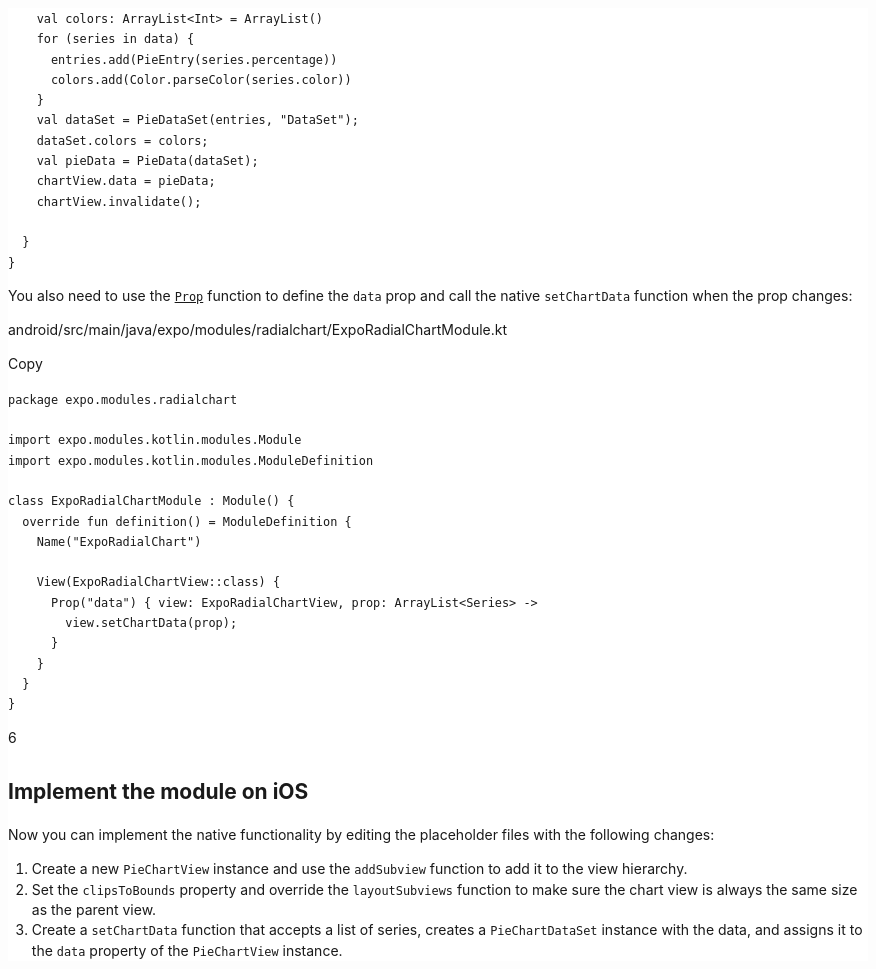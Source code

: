 ```
    val colors: ArrayList<Int> = ArrayList()
    for (series in data) {
      entries.add(PieEntry(series.percentage))
      colors.add(Color.parseColor(series.color))
    }
    val dataSet = PieDataSet(entries, "DataSet");
    dataSet.colors = colors;
    val pieData = PieData(dataSet);
    chartView.data = pieData;
    chartView.invalidate();

  }
}

```

You also need to use the [`Prop`](/modules/module-api#prop) function to define the `data` prop and call the native `setChartData` function when the prop changes:

android/src/main/java/expo/modules/radialchart/ExpoRadialChartModule.kt

Copy

```
package expo.modules.radialchart

import expo.modules.kotlin.modules.Module
import expo.modules.kotlin.modules.ModuleDefinition

class ExpoRadialChartModule : Module() {
  override fun definition() = ModuleDefinition {
    Name("ExpoRadialChart")

    View(ExpoRadialChartView::class) {
      Prop("data") { view: ExpoRadialChartView, prop: ArrayList<Series> ->
        view.setChartData(prop);
      }
    }
  }
}

```

6

Implement the module on iOS
---------------------------

Now you can implement the native functionality by editing the placeholder files with the following changes:

1. Create a new `PieChartView` instance and use the `addSubview` function to add it to the view hierarchy.
2. Set the `clipsToBounds` property and override the `layoutSubviews` function to make sure the chart view is always the same size as the parent view.
3. Create a `setChartData` function that accepts a list of series, creates a `PieChartDataSet` instance with the data, and assigns it to the `data` property of the `PieChartView` instance.
